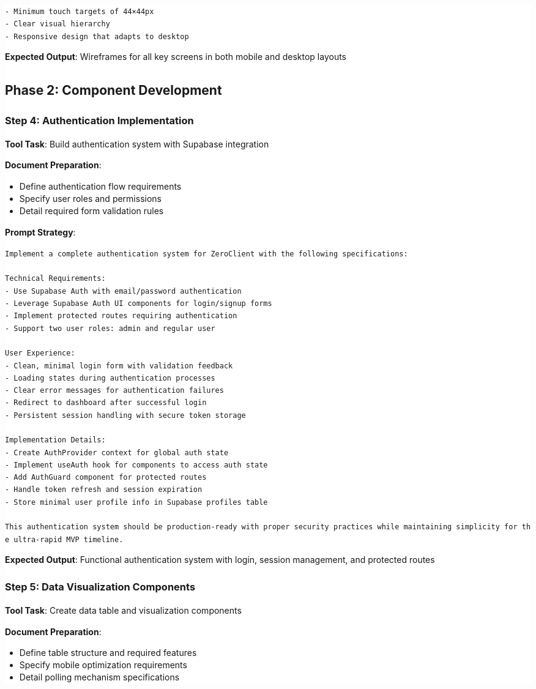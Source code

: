 ```
- Minimum touch targets of 44×44px
- Clear visual hierarchy
- Responsive design that adapts to desktop
```

**Expected Output**: Wireframes for all key screens in both mobile and desktop layouts

## Phase 2: Component Development

### Step 4: Authentication Implementation
**Tool Task**: Build authentication system with Supabase integration

**Document Preparation**:
- Define authentication flow requirements
- Specify user roles and permissions
- Detail required form validation rules

**Prompt Strategy**:
```
Implement a complete authentication system for ZeroClient with the following specifications:

Technical Requirements:
- Use Supabase Auth with email/password authentication
- Leverage Supabase Auth UI components for login/signup forms
- Implement protected routes requiring authentication
- Support two user roles: admin and regular user

User Experience:
- Clean, minimal login form with validation feedback
- Loading states during authentication processes
- Clear error messages for authentication failures
- Redirect to dashboard after successful login
- Persistent session handling with secure token storage

Implementation Details:
- Create AuthProvider context for global auth state
- Implement useAuth hook for components to access auth state
- Add AuthGuard component for protected routes
- Handle token refresh and session expiration
- Store minimal user profile info in Supabase profiles table

This authentication system should be production-ready with proper security practices while maintaining simplicity for the ultra-rapid MVP timeline.
```

**Expected Output**: Functional authentication system with login, session management, and protected routes

### Step 5: Data Visualization Components
**Tool Task**: Create data table and visualization components

**Document Preparation**:
- Define table structure and required features
- Specify mobile optimization requirements
- Detail polling mechanism specifications
